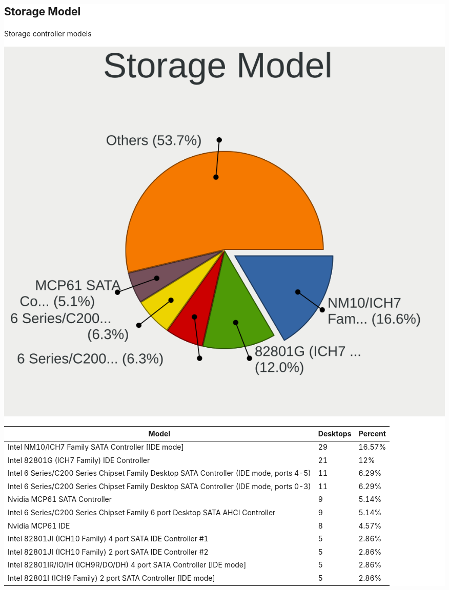 Storage Model
-------------

Storage controller models

![Storage Model](./images/pie_chart/storage_model.svg)


| Model                                                                                   | Desktops | Percent |
|-----------------------------------------------------------------------------------------|----------|---------|
| Intel NM10/ICH7 Family SATA Controller [IDE mode]                                       | 29       | 16.57%  |
| Intel 82801G (ICH7 Family) IDE Controller                                               | 21       | 12%     |
| Intel 6 Series/C200 Series Chipset Family Desktop SATA Controller (IDE mode, ports 4-5) | 11       | 6.29%   |
| Intel 6 Series/C200 Series Chipset Family Desktop SATA Controller (IDE mode, ports 0-3) | 11       | 6.29%   |
| Nvidia MCP61 SATA Controller                                                            | 9        | 5.14%   |
| Intel 6 Series/C200 Series Chipset Family 6 port Desktop SATA AHCI Controller           | 9        | 5.14%   |
| Nvidia MCP61 IDE                                                                        | 8        | 4.57%   |
| Intel 82801JI (ICH10 Family) 4 port SATA IDE Controller #1                              | 5        | 2.86%   |
| Intel 82801JI (ICH10 Family) 2 port SATA IDE Controller #2                              | 5        | 2.86%   |
| Intel 82801IR/IO/IH (ICH9R/DO/DH) 4 port SATA Controller [IDE mode]                     | 5        | 2.86%   |
| Intel 82801I (ICH9 Family) 2 port SATA Controller [IDE mode]                            | 5        | 2.86%   |